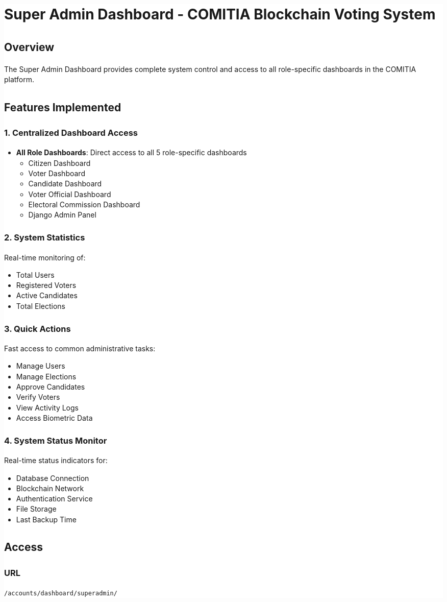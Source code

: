 # Super Admin Dashboard - COMITIA Blockchain Voting System

## Overview
The Super Admin Dashboard provides complete system control and access to all role-specific dashboards in the COMITIA platform.

## Features Implemented

### 1. **Centralized Dashboard Access**
- **All Role Dashboards**: Direct access to all 5 role-specific dashboards
  - Citizen Dashboard
  - Voter Dashboard
  - Candidate Dashboard
  - Voter Official Dashboard
  - Electoral Commission Dashboard
  - Django Admin Panel

### 2. **System Statistics**
Real-time monitoring of:
- Total Users
- Registered Voters
- Active Candidates
- Total Elections

### 3. **Quick Actions**
Fast access to common administrative tasks:
- Manage Users
- Manage Elections
- Approve Candidates
- Verify Voters
- View Activity Logs
- Access Biometric Data

### 4. **System Status Monitor**
Real-time status indicators for:
- Database Connection
- Blockchain Network
- Authentication Service
- File Storage
- Last Backup Time

## Access

### URL
```
/accounts/dashboard/superadmin/
```
